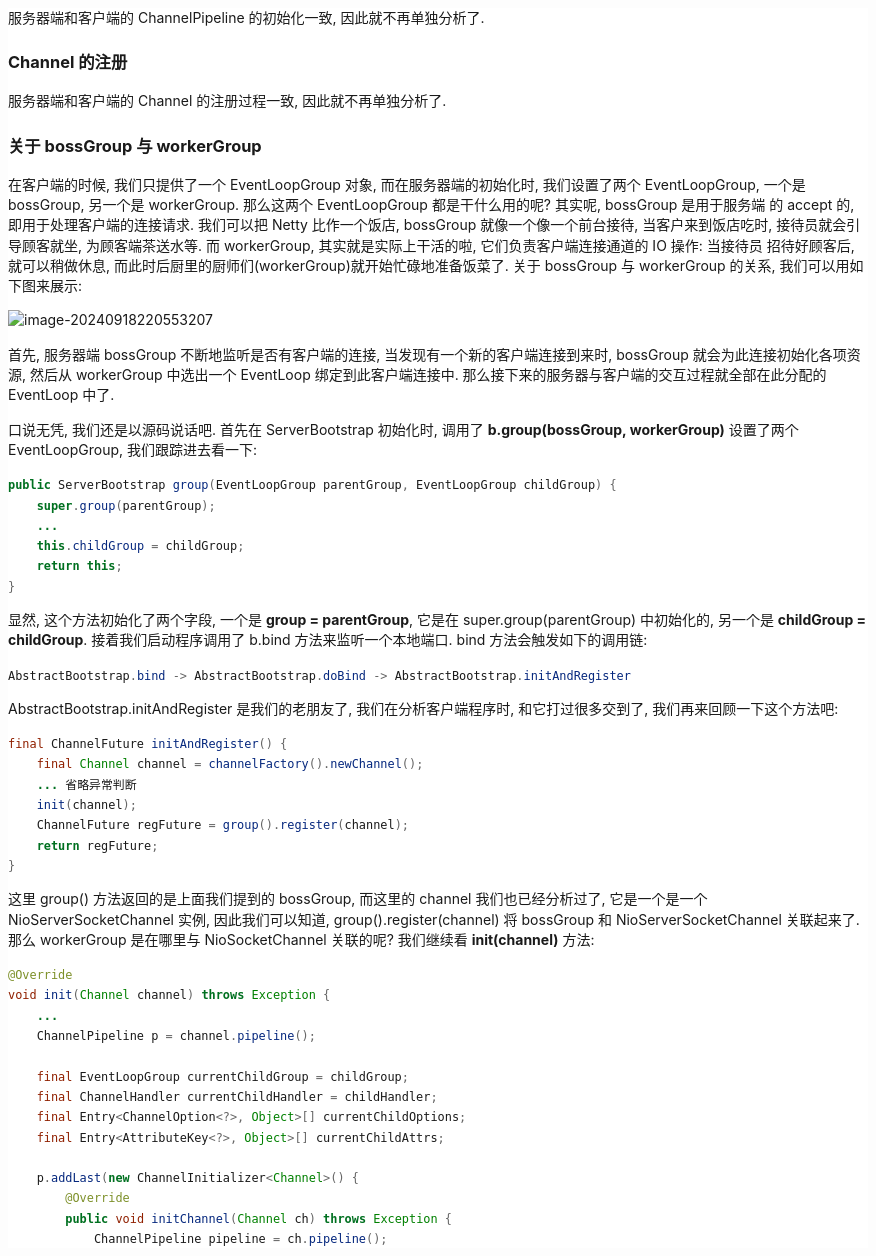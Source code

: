 服务器端和客户端的 ChannelPipeline 的初始化一致, 因此就不再单独分析了.

### Channel 的注册

服务器端和客户端的 Channel 的注册过程一致, 因此就不再单独分析了.

### 关于 bossGroup 与 workerGroup

在客户端的时候, 我们只提供了一个 EventLoopGroup 对象, 而在服务器端的初始化时, 我们设置了两个 EventLoopGroup, 一个是 bossGroup, 另一个是 workerGroup. 那么这两个 EventLoopGroup 都是干什么用的呢? 其实呢, bossGroup 是用于服务端 的 accept 的, 即用于处理客户端的连接请求. 我们可以把 Netty 比作一个饭店, bossGroup 就像一个像一个前台接待, 当客户来到饭店吃时, 接待员就会引导顾客就坐, 为顾客端茶送水等. 而 workerGroup, 其实就是实际上干活的啦, 它们负责客户端连接通道的 IO 操作: 当接待员 招待好顾客后, 就可以稍做休息, 而此时后厨里的厨师们(workerGroup)就开始忙碌地准备饭菜了. 关于 bossGroup 与 workerGroup 的关系, 我们可以用如下图来展示:

![image-20240918220553207](https://echo798.oss-cn-shenzhen.aliyuncs.com/img/202409182205250.png)

首先, 服务器端 bossGroup 不断地监听是否有客户端的连接, 当发现有一个新的客户端连接到来时, bossGroup 就会为此连接初始化各项资源, 然后从 workerGroup 中选出一个 EventLoop 绑定到此客户端连接中. 那么接下来的服务器与客户端的交互过程就全部在此分配的 EventLoop 中了.

口说无凭, 我们还是以源码说话吧. 首先在 ServerBootstrap 初始化时, 调用了 **b.group(bossGroup, workerGroup)** 设置了两个 EventLoopGroup, 我们跟踪进去看一下:

```Java
public ServerBootstrap group(EventLoopGroup parentGroup, EventLoopGroup childGroup) {
    super.group(parentGroup);
    ...
    this.childGroup = childGroup;
    return this;
}
```

显然, 这个方法初始化了两个字段, 一个是 **group = parentGroup**, 它是在 super.group(parentGroup) 中初始化的, 另一个是 **childGroup = childGroup**. 接着我们启动程序调用了 b.bind 方法来监听一个本地端口. bind 方法会触发如下的调用链:

```Java
AbstractBootstrap.bind -> AbstractBootstrap.doBind -> AbstractBootstrap.initAndRegister
```

AbstractBootstrap.initAndRegister 是我们的老朋友了, 我们在分析客户端程序时, 和它打过很多交到了, 我们再来回顾一下这个方法吧:

```Java
final ChannelFuture initAndRegister() {
    final Channel channel = channelFactory().newChannel();
    ... 省略异常判断
    init(channel);
    ChannelFuture regFuture = group().register(channel);
    return regFuture;
}
```

这里 group() 方法返回的是上面我们提到的 bossGroup, 而这里的 channel 我们也已经分析过了, 它是一个是一个 NioServerSocketChannel 实例, 因此我们可以知道, group().register(channel) 将 bossGroup 和 NioServerSocketChannel 关联起来了. 那么 workerGroup 是在哪里与 NioSocketChannel 关联的呢? 我们继续看 **init(channel)** 方法:

```Java
@Override
void init(Channel channel) throws Exception {
    ...
    ChannelPipeline p = channel.pipeline();

    final EventLoopGroup currentChildGroup = childGroup;
    final ChannelHandler currentChildHandler = childHandler;
    final Entry<ChannelOption<?>, Object>[] currentChildOptions;
    final Entry<AttributeKey<?>, Object>[] currentChildAttrs;

    p.addLast(new ChannelInitializer<Channel>() {
        @Override
        public void initChannel(Channel ch) throws Exception {
            ChannelPipeline pipeline = ch.pipeline();
```